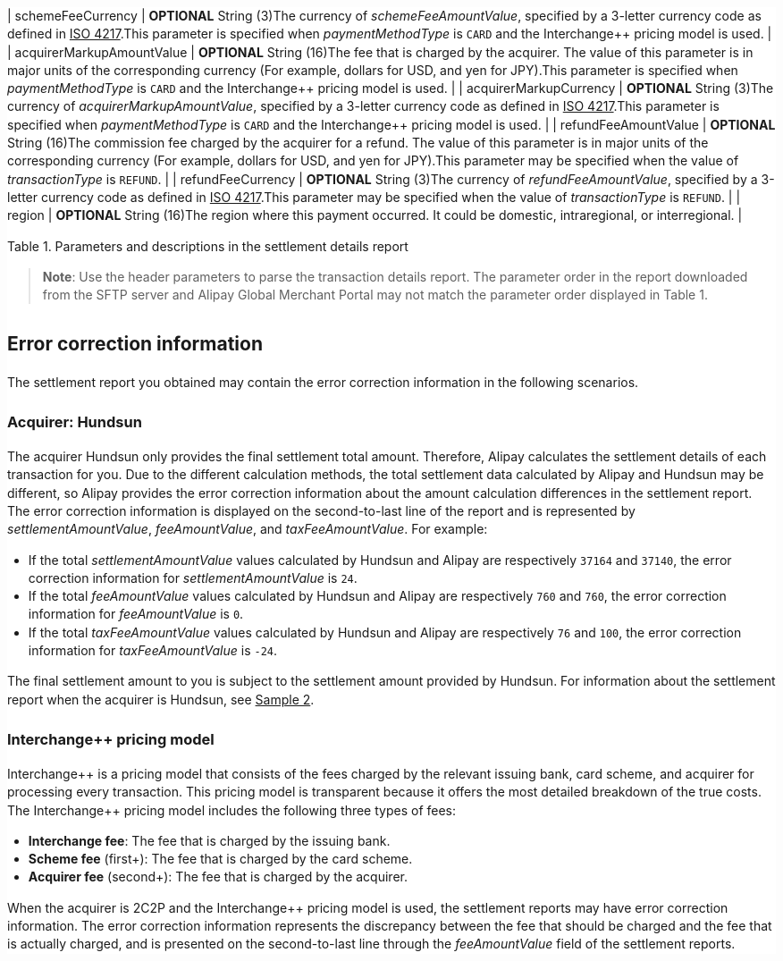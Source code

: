 | schemeFeeCurrency | **OPTIONAL** String (3)The currency of *schemeFeeAmountValue*, specified by a 3-letter currency code as defined in [ISO 4217](https://www.iso.org/iso-4217-currency-codes.html).This parameter is specified when *paymentMethodType* is `CARD` and the Interchange++ pricing model is used. |
| acquirerMarkupAmountValue | **OPTIONAL** String (16)The fee that is charged by the acquirer. The value of this parameter is in major units of the corresponding currency (For example, dollars for USD, and yen for JPY).This parameter is specified when *paymentMethodType* is `CARD` and the Interchange++ pricing model is used. |
| acquirerMarkupCurrency | **OPTIONAL** String (3)The currency of *acquirerMarkupAmountValue*, specified by a 3-letter currency code as defined in [ISO 4217](https://www.iso.org/iso-4217-currency-codes.html).This parameter is specified when *paymentMethodType* is `CARD` and the Interchange++ pricing model is used. |
| refundFeeAmountValue | **OPTIONAL** String (16)The commission fee charged by the acquirer for a refund. The value of this parameter is in major units of the corresponding currency (For example, dollars for USD, and yen for JPY).This parameter may be specified when the value of *transactionType* is `REFUND`. |
| refundFeeCurrency | **OPTIONAL** String (3)The currency of *refundFeeAmountValue*, specified by a 3-letter currency code as defined in [ISO 4217](https://www.iso.org/iso-4217-currency-codes.html).This parameter may be specified when the value of *transactionType* is `REFUND`. |
| region | **OPTIONAL** String (16)The region where this payment occurred. It could be domestic, intraregional, or interregional. |



Table 1. Parameters and descriptions in the settlement details report

> **Note**: Use the header parameters to parse the transaction details report. The parameter order in the report downloaded from the SFTP server and Alipay Global Merchant Portal may not match the parameter order displayed in Table 1.

Error correction information
----------------------------

The settlement report you obtained may contain the error correction information in the following scenarios.

### Acquirer: Hundsun

The acquirer Hundsun only provides the final settlement total amount. Therefore, Alipay calculates the settlement details of each transaction for you. Due to the different calculation methods, the total settlement data calculated by Alipay and Hundsun may be different, so Alipay provides the error correction information about the amount calculation differences in the settlement report. The error correction information is displayed on the second-to-last line of the report and is represented by _settlementAmountValue_, _feeAmountValue_, and _taxFeeAmountValue_. For example:

*   If the total _settlementAmountValue_ values calculated by Hundsun and Alipay are respectively `37164` and `37140`, the error correction information for _settlementAmountValue_ is `24`.
*   If the total _feeAmountValue_ values calculated by Hundsun and Alipay are respectively `760` and `760`, the error correction information for _feeAmountValue_ is `0`.
*   If the total _taxFeeAmountValue_ values calculated by Hundsun and Alipay are respectively `76` and `100`, the error correction information for _taxFeeAmountValue_ is `-24`.

The final settlement amount to you is subject to the settlement amount provided by Hundsun. For information about the settlement report when the acquirer is Hundsun, see [Sample 2](#c6DD1).

### Interchange++ pricing model

Interchange++ is a pricing model that consists of the fees charged by the relevant issuing bank, card scheme, and acquirer for processing every transaction. This pricing model is transparent because it offers the most detailed breakdown of the true costs. The Interchange++ pricing model includes the following three types of fees:

*   **Interchange fee**: The fee that is charged by the issuing bank.
*   **Scheme fee** (first+): The fee that is charged by the card scheme.
*   **Acquirer fee** (second+): The fee that is charged by the acquirer.

When the acquirer is 2C2P and the Interchange++ pricing model is used, the settlement reports may have error correction information. The error correction information represents the discrepancy between the fee that should be charged and the fee that is actually charged, and is presented on the second-to-last line through the _feeAmountValue_ field of the settlement reports.
